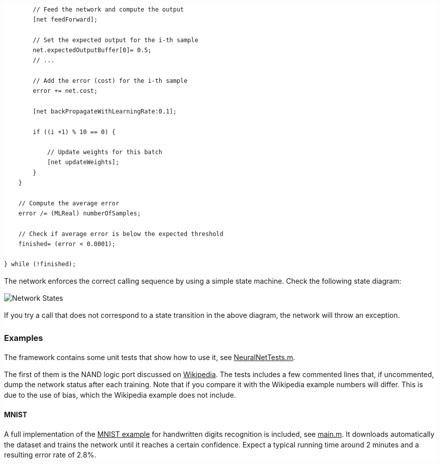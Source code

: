 ```obj-c
        // Feed the network and compute the output
        [net feedForward];

        // Set the expected output for the i-th sample
        net.expectedOutputBuffer[0]= 0.5;
        // ...

        // Add the error (cost) for the i-th sample
        error += net.cost;

        [net backPropagateWithLearningRate:0.1];

        if ((i +1) % 10 == 0) {

            // Update weights for this batch
            [net updateWeights];
        }
    }

    // Compute the average error
    error /= (MLReal) numberOfSamples;

    // Check if average error is below the expected threshold
    finished= (error < 0.0001);

} while (!finished);
```

The network enforces the correct calling sequence by using a simple state machine. Check the following state diagram:

![Network States](Network%20States.png)

If you try a call that does not correspond to a state transition in the above diagram, the network will throw an exception.


### Examples

The framework contains some unit tests that show how to use it, see [NeuralNetTests.m](MAChineLearningTests/NeuralNetTests.m).

The first of them is the NAND logic port discussed on [Wikipedia](http://en.wikipedia.org/wiki/Perceptron#Example). The tests includes a few commented lines that, if uncommented, dump the network status after each training. Note that if you compare it with the Wikipedia example numbers will differ. This is due to the use of bias, which the Wikipedia example does not include.


#### MNIST

A full implementation of the [MNIST example](yann.lecun.com/exdb/mnist/) for handwritten digits recognition is included, see [main.m](MNIST/main.m). It downloads automatically the dataset and trains the network until it reaches a certain confidence. Expect a typical running time around 2 minutes and a resulting error rate of 2.8%.
